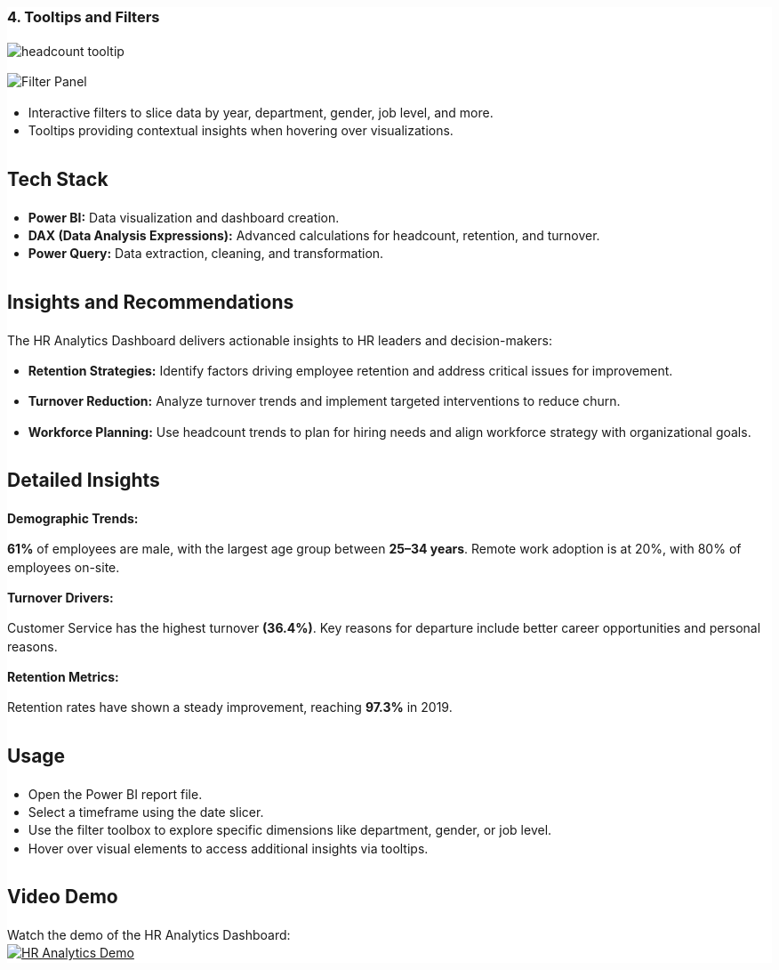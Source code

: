 ### 4. **Tooltips and Filters**  
![headcount tooltip](https://github.com/user-attachments/assets/1209c112-ec29-4968-9d4d-cd56fd9a4ee1)


![Filter Panel](https://github.com/user-attachments/assets/51ed7e8b-57de-4ee1-9a7c-d24fc42d51b4)
- Interactive filters to slice data by year, department, gender, job level, and more.  
- Tooltips providing contextual insights when hovering over visualizations.  

## Tech Stack  

- **Power BI:** Data visualization and dashboard creation.  
- **DAX (Data Analysis Expressions):** Advanced calculations for headcount, retention, and turnover.  
- **Power Query:** Data extraction, cleaning, and transformation.  

## Insights and Recommendations  

The HR Analytics Dashboard delivers actionable insights to HR leaders and decision-makers:  
- **Retention Strategies:** Identify factors driving employee retention and address critical issues for improvement.  
- **Turnover Reduction:** Analyze turnover trends and implement targeted interventions to reduce churn.  
  
- **Workforce Planning:** Use headcount trends to plan for hiring needs and align workforce strategy with organizational goals. 

## Detailed Insights
**Demographic Trends:**

**61%** of employees are male, with the largest age group between **25–34 years**.
Remote work adoption is at 20%, with 80% of employees on-site.

**Turnover Drivers:**

Customer Service has the highest turnover **(36.4%)**.
Key reasons for departure include better career opportunities and personal reasons.

**Retention Metrics:**

Retention rates have shown a steady improvement, reaching **97.3%** in 2019.

## Usage  

- Open the Power BI report file.  
- Select a timeframe using the date slicer.  
- Use the filter toolbox to explore specific dimensions like department, gender, or job level.  
- Hover over visual elements to access additional insights via tooltips.  

## Video Demo  

Watch the demo of the HR Analytics Dashboard:  
[![HR Analytics Demo](https://example.com/hr-demo-thumbnail.png)](https://youtu.be/gSWSXO7F-zE)  
